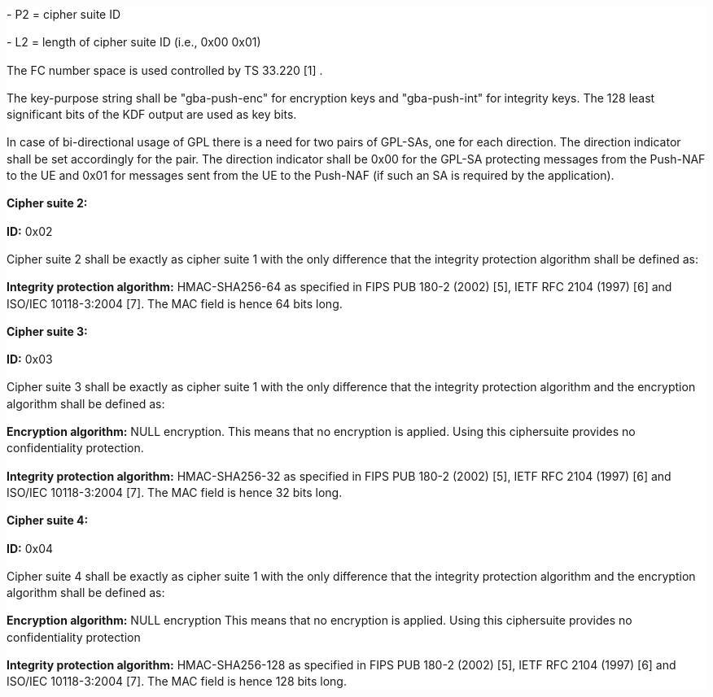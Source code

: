 \- P2 = cipher suite ID

\- L2 = length of cipher suite ID (i.e., 0x00 0x01)

The FC number space is used controlled by TS 33.220 \[1\] .

The key-purpose string shall be \"gba-push-enc\" for encryption keys and
\"gba-push-int\" for integrity keys. The 128 least significant bits of
the KDF output are used as key bits.

In case of bi-directional usage of GPL there is a need for two pairs of
GPL-SAs, one for each direction. The direction indicator shall be set
accordingly for the pair. The direction indicator shall be 0x00 for the
GPL-SA protecting messages from the Push-NAF to the UE and 0x01 for
messages sent from the UE to the Push-NAF (if such an SA is required by
the application).

**Cipher suite 2:**

**ID:** 0x02

Cipher suite 2 shall be exactly as cipher suite 1 with the only
difference that the integrity protection algorithm shall be defined as:

**Integrity protection algorithm:** HMAC-SHA256-64 as specified in FIPS
PUB 180-2 (2002) \[5\], IETF RFC 2104 (1997) \[6\] and ISO/IEC
10118-3:2004 \[7\]. The MAC field is hence 64 bits long.

**Cipher suite 3:**

**ID:** 0x03

Cipher suite 3 shall be exactly as cipher suite 1 with the only
difference that the integrity protection algorithm and the encryption
algorithm shall be defined as:

**Encryption algorithm:** NULL encryption. This means that no encryption
is applied. Using this ciphersuite provides no confidentiality
protection.

**Integrity protection algorithm:** HMAC-SHA256-32 as specified in FIPS
PUB 180-2 (2002) \[5\], IETF RFC 2104 (1997) \[6\] and ISO/IEC
10118-3:2004 \[7\]. The MAC field is hence 32 bits long.

**Cipher suite 4:**

**ID:** 0x04

Cipher suite 4 shall be exactly as cipher suite 1 with the only
difference that the integrity protection algorithm and the encryption
algorithm shall be defined as:

**Encryption algorithm:** NULL encryption This means that no encryption
is applied. Using this ciphersuite provides no confidentiality
protection

**Integrity protection algorithm:** HMAC-SHA256-128 as specified in FIPS
PUB 180-2 (2002) \[5\], IETF RFC 2104 (1997) \[6\] and ISO/IEC
10118-3:2004 \[7\]. The MAC field is hence 128 bits long.
